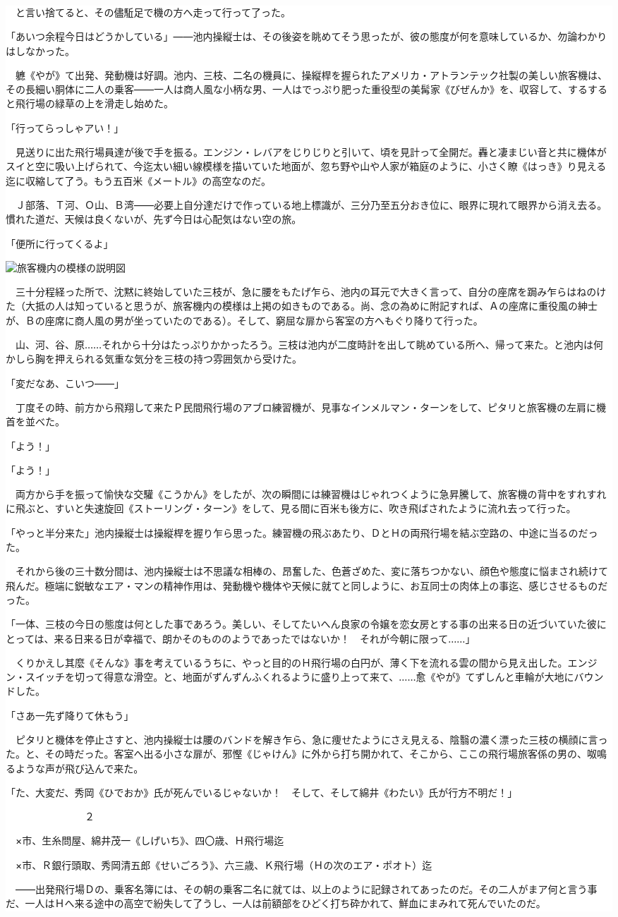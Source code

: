 　と言い捨てると、その儘駈足で機の方へ走って行って了った。

「あいつ余程今日はどうかしている」――池内操縦士は、その後姿を眺めてそう思ったが、彼の態度が何を意味しているか、勿論わかりはしなかった。

　軈《やが》て出発、発動機は好調。池内、三枝、二名の機員に、操縦桿を握られたアメリカ・アトランテック社製の美しい旅客機は、その長細い胴体に二人の乗客――一人は商人風な小柄な男、一人はでっぷり肥った重役型の美髯家《びぜんか》を、収容して、するすると飛行場の緑草の上を滑走し始めた。

「行ってらっしゃアい！」

　見送りに出た飛行場員達が後で手を振る。エンジン・レバアをじりじりと引いて、頃を見計って全開だ。轟と凄まじい音と共に機体がスイと空に吸い上げられて、今迄太い細い線模様を描いていた地面が、忽ち野や山や人家が箱庭のように、小さく瞭《はっき》り見える迄に収縮して了う。もう五百米《メートル》の高空なのだ。

　Ｊ部落、Ｔ河、Ｏ山、Ｂ湾――必要上自分達だけで作っている地上標識が、三分乃至五分おき位に、眼界に現れて眼界から消え去る。慣れた道だ、天候は良くないが、先ず今日は心配気はない空の旅。

「便所に行ってくるよ」

![旅客機内の模様の説明図](https://www.aozora.gr.jp/cards/001316/files/fig47767_01.png)

　三十分程経った所で、沈黙に終始していた三枝が、急に腰をもたげ乍ら、池内の耳元で大きく言って、自分の座席を跼み乍らはねのけた（大抵の人は知っていると思うが、旅客機内の模様は上掲の如きものである。尚、念の為めに附記すれば、Ａの座席に重役風の紳士が、Ｂの座席に商人風の男が坐っていたのである）。そして、窮屈な扉から客室の方へもぐり降りて行った。

　山、河、谷、原……それから十分はたっぷりかかったろう。三枝は池内が二度時計を出して眺めている所へ、帰って来た。と池内は何かしら胸を押えられる気重な気分を三枝の持つ雰囲気から受けた。

「変だなあ、こいつ――」

　丁度その時、前方から飛翔して来たＰ民間飛行場のアブロ練習機が、見事なインメルマン・ターンをして、ピタリと旅客機の左肩に機首を並べた。

「よう！」

「よう！」

　両方から手を振って愉快な交驩《こうかん》をしたが、次の瞬間には練習機はじゃれつくように急昇騰して、旅客機の背中をすれすれに飛ぶと、すいと失速旋回《ストーリング・ターン》をして、見る間に百米も後方に、吹き飛ばされたように流れ去って行った。

「やっと半分来た」池内操縦士は操縦桿を握り乍ら思った。練習機の飛ぶあたり、ＤとＨの両飛行場を結ぶ空路の、中途に当るのだった。

　それから後の三十数分間は、池内操縦士は不思議な相棒の、昂奮した、色蒼ざめた、変に落ちつかない、顔色や態度に悩まされ続けて飛んだ。極端に鋭敏なエア・マンの精神作用は、発動機や機体や天候に就てと同しように、お互同士の肉体上の事迄、感じさせるものだった。

「一体、三枝の今日の態度は何とした事であろう。美しい、そしてたいへん良家の令嬢を恋女房とする事の出来る日の近づいていた彼にとっては、来る日来る日が幸福で、朗かそのもののようであったではないか！　それが今朝に限って……」

　くりかえし其麼《そんな》事を考えているうちに、やっと目的のＨ飛行場の白円が、薄く下を流れる雲の間から見え出した。エンジン・スイッチを切って得意な滑空。と、地面がずんずんふくれるように盛り上って来て、……愈《やが》てずしんと車輪が大地にバウンドした。

「さあ一先ず降りて休もう」

　ピタリと機体を停止さすと、池内操縦士は腰のバンドを解き乍ら、急に痩せたようにさえ見える、陰翳の濃く漂った三枝の横顔に言った。と、その時だった。客室へ出る小さな扉が、邪慳《じゃけん》に外から打ち開かれて、そこから、ここの飛行場旅客係の男の、呶鳴るような声が飛び込んで来た。

「た、大変だ、秀岡《ひでおか》氏が死んでいるじゃないか！　そして、そして綿井《わたい》氏が行方不明だ！」



　　　　　　　　２



　×市、生糸問屋、綿井茂一《しげいち》、四〇歳、Ｈ飛行場迄

　×市、Ｒ銀行頭取、秀岡清五郎《せいごろう》、六三歳、Ｋ飛行場（Ｈの次のエア・ポオト）迄

　――出発飛行場Ｄの、乗客名簿には、その朝の乗客二名に就ては、以上のように記録されてあったのだ。その二人がまア何と言う事だ、一人はＨへ来る途中の高空で紛失して了うし、一人は前額部をひどく打ち砕かれて、鮮血にまみれて死んでいたのだ。
